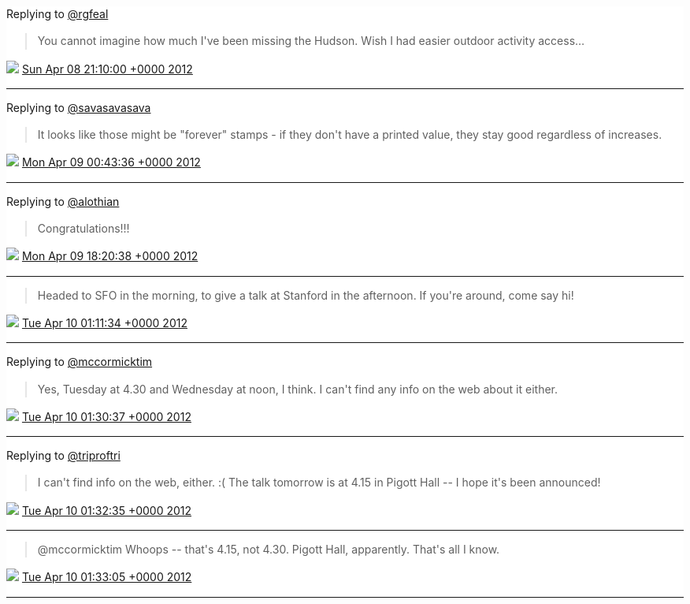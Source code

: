 Replying to [@rgfeal](https://twitter.com/rgfeal/status/189097128822448130)

> You cannot imagine how much I've been missing the Hudson\. Wish I had easier outdoor activity access…

<img src="../../media/tweet.ico" width="12" /> [Sun Apr 08 21:10:00 +0000 2012](https://twitter.com/kfitz/status/189097785587539968)

----

Replying to [@savasavasava](https://twitter.com/savasavasava/status/189130841291628548)

> It looks like those might be "forever" stamps \- if they don't have a printed value, they stay good regardless of increases\.

<img src="../../media/tweet.ico" width="12" /> [Mon Apr 09 00:43:36 +0000 2012](https://twitter.com/kfitz/status/189151540848766976)

----

Replying to [@alothian](https://twitter.com/alothian/status/189402255550709763)

> Congratulations\!\!\!

<img src="../../media/tweet.ico" width="12" /> [Mon Apr 09 18:20:38 +0000 2012](https://twitter.com/kfitz/status/189417553611866112)

----

> Headed to SFO in the morning, to give a talk at Stanford in the afternoon\. If you're around, come say hi\!

<img src="../../media/tweet.ico" width="12" /> [Tue Apr 10 01:11:34 +0000 2012](https://twitter.com/kfitz/status/189520966655807489)

----

Replying to [@mccormicktim](https://twitter.com/tmccormick/status/189516649915891712)

> Yes, Tuesday at 4\.30 and Wednesday at noon, I think\. I can't find any info on the web about it either\.

<img src="../../media/tweet.ico" width="12" /> [Tue Apr 10 01:30:37 +0000 2012](https://twitter.com/kfitz/status/189525760799817728)

----

Replying to [@triproftri](https://twitter.com/triproftri/status/189521358680629249)

> I can't find info on the web, either\. :\( The talk tomorrow is at 4\.15 in Pigott Hall \-\- I hope it's been announced\!

<img src="../../media/tweet.ico" width="12" /> [Tue Apr 10 01:32:35 +0000 2012](https://twitter.com/kfitz/status/189526257761910786)

----

> @mccormicktim Whoops \-\- that's 4\.15, not 4\.30\. Pigott Hall, apparently\. That's all I know\.

<img src="../../media/tweet.ico" width="12" /> [Tue Apr 10 01:33:05 +0000 2012](https://twitter.com/kfitz/status/189526384606056448)

----

